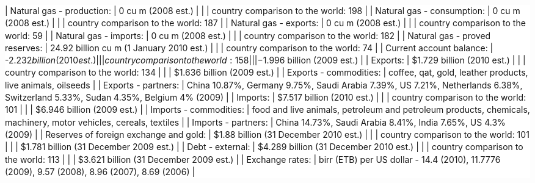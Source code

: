 | Natural gas - production: | 0 cu m (2008 est.) |
| | country comparison to the world: 198 |
| Natural gas - consumption: | 0 cu m (2008 est.) |
| | country comparison to the world: 187 |
| Natural gas - exports: | 0 cu m (2008 est.) |
| | country comparison to the world: 59 |
| Natural gas - imports: | 0 cu m (2008 est.) |
| | country comparison to the world: 182 |
| Natural gas - proved reserves: | 24.92 billion cu m (1 January 2010 est.) |
| | country comparison to the world: 74 |
| Current account balance: | -$2.232 billion (2010 est.) |
| | country comparison to the world: 158 |
| | -$1.996 billion (2009 est.) |
| Exports: | $1.729 billion (2010 est.) |
| | country comparison to the world: 134 |
| | $1.636 billion (2009 est.) |
| Exports - commodities: | coffee, qat, gold, leather products, live animals, oilseeds |
| Exports - partners: | China 10.87%, Germany 9.75%, Saudi Arabia 7.39%, US 7.21%, Netherlands 6.38%, Switzerland 5.33%, Sudan 4.35%, Belgium 4% (2009) |
| Imports: | $7.517 billion (2010 est.) |
| | country comparison to the world: 101 |
| | $6.946 billion (2009 est.) |
| Imports - commodities: | food and live animals, petroleum and petroleum products, chemicals, machinery, motor vehicles, cereals, textiles |
| Imports - partners: | China 14.73%, Saudi Arabia 8.41%, India 7.65%, US 4.3% (2009) |
| Reserves of foreign exchange and gold: | $1.88 billion (31 December 2010 est.) |
| | country comparison to the world: 101 |
| | $1.781 billion (31 December 2009 est.) |
| Debt - external: | $4.289 billion (31 December 2010 est.) |
| | country comparison to the world: 113 |
| | $3.621 billion (31 December 2009 est.) |
| Exchange rates: | birr (ETB) per US dollar - 14.4 (2010), 11.7776 (2009), 9.57 (2008), 8.96 (2007), 8.69 (2006) |
